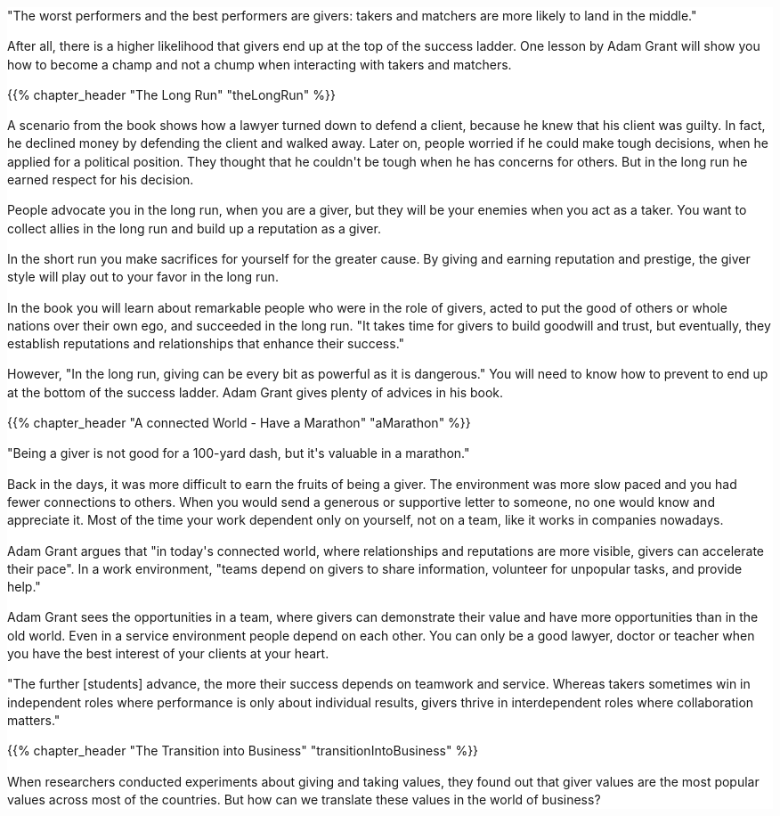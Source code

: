 "The worst performers and the best performers are givers: takers and matchers are more likely to land in the middle."

After all, there is a higher likelihood that givers end up at the top of the success ladder. One lesson by Adam Grant will show you how to become a champ and not a chump when interacting with takers and matchers.

{{% chapter_header "The Long Run" "theLongRun" %}}

A scenario from the book shows how a lawyer turned down to defend a client, because he knew that his client was guilty. In fact, he declined money by defending the client and walked away. Later on, people worried if he could make tough decisions, when he applied for a political position. They thought that he couldn't be tough when he has concerns for others. But in the long run he earned respect for his decision.

People advocate you in the long run, when you are a giver, but they will be your enemies when you act as a taker. You want to collect allies in the long run and build up a reputation as a giver.

In the short run you make sacrifices for yourself for the greater cause. By giving and earning reputation and prestige, the giver style will play out to your favor in the long run.

In the book you will learn about remarkable people who were in the role of givers, acted to put the good of others or whole nations over their own ego, and succeeded in the long run. "It takes time for givers to build goodwill and trust, but eventually, they establish reputations and relationships that enhance their success."

However, "In the long run, giving can be every bit as powerful as it is dangerous." You will need to know how to prevent to end up at the bottom of the success ladder. Adam Grant gives plenty of advices in his book.

{{% chapter_header "A connected World - Have a Marathon" "aMarathon" %}}

"Being a giver is not good for a 100-yard dash, but it's valuable in a marathon."

Back in the days, it was more difficult to earn the fruits of being a giver. The environment was more slow paced and you had fewer connections to others. When you would send a generous or supportive letter to someone, no one would know and appreciate it. Most of the time your work dependent only on yourself, not on a team, like it works in companies nowadays.

Adam Grant argues that "in today's connected world, where relationships and reputations are more visible, givers can accelerate their pace". In a work environment, "teams depend on givers to share information, volunteer for unpopular tasks, and provide help."

Adam Grant sees the opportunities in a team, where givers can demonstrate their value and have more opportunities than in the old world. Even in a service environment people depend on each other. You can only be a good lawyer, doctor or teacher when you have the best interest of your clients at your heart.

"The further [students] advance, the more their success depends on teamwork and service. Whereas takers sometimes win in independent roles where performance is only about individual results, givers thrive in interdependent roles where collaboration matters."

{{% chapter_header "The Transition into Business" "transitionIntoBusiness" %}}

When researchers conducted experiments about giving and taking values, they found out that giver values are the most popular values across most of the countries. But how can we translate these values in the world of business?
